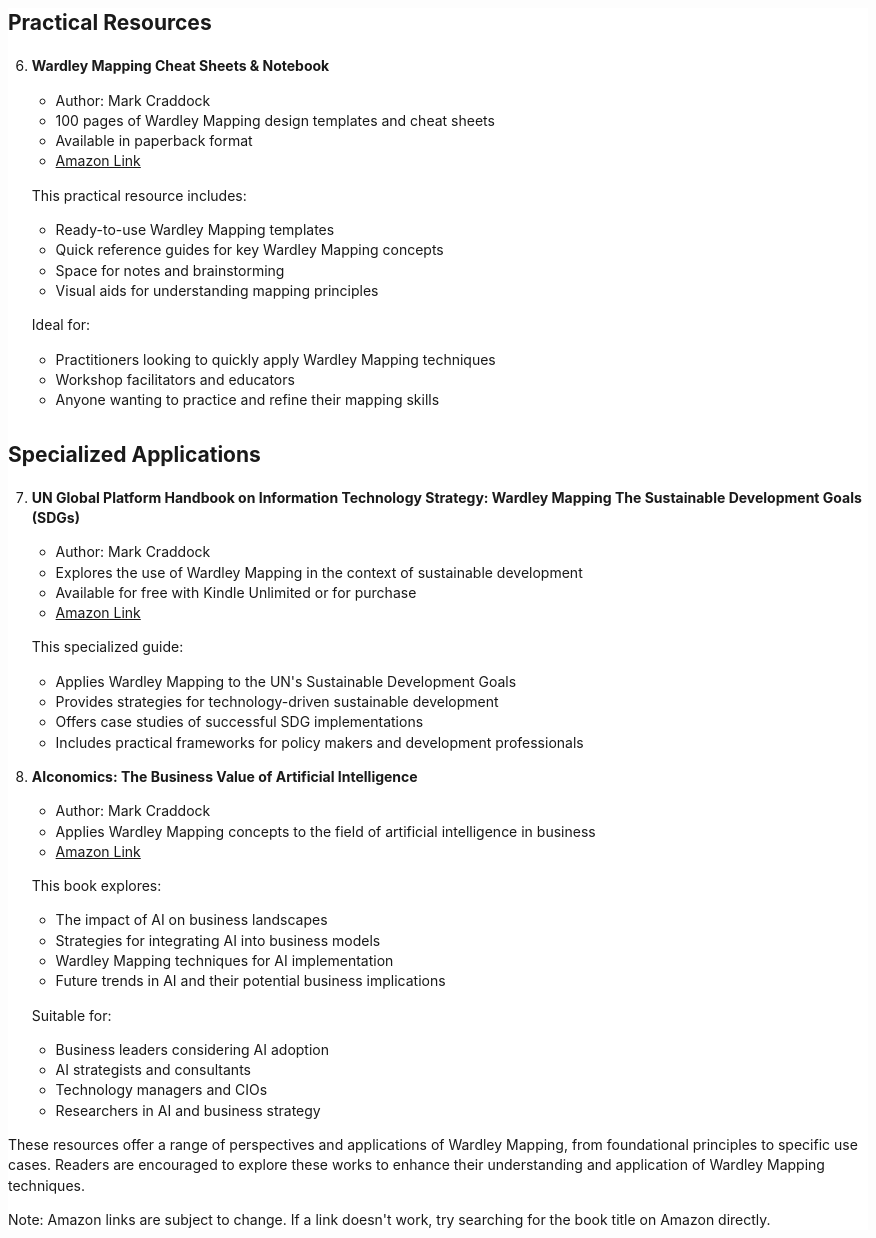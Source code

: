 ## <a id="practical-resources"></a>Practical Resources

6. **Wardley Mapping Cheat Sheets & Notebook**
   - Author: Mark Craddock
   - 100 pages of Wardley Mapping design templates and cheat sheets
   - Available in paperback format
   - [Amazon Link](https://www.amazon.com/dp/B09TPDM9PP)

   This practical resource includes:
   - Ready-to-use Wardley Mapping templates
   - Quick reference guides for key Wardley Mapping concepts
   - Space for notes and brainstorming
   - Visual aids for understanding mapping principles

   Ideal for:
   - Practitioners looking to quickly apply Wardley Mapping techniques
   - Workshop facilitators and educators
   - Anyone wanting to practice and refine their mapping skills

## <a id="specialized-applications"></a>Specialized Applications

7. **UN Global Platform Handbook on Information Technology Strategy: Wardley Mapping The Sustainable Development Goals (SDGs)**
   - Author: Mark Craddock
   - Explores the use of Wardley Mapping in the context of sustainable development
   - Available for free with Kindle Unlimited or for purchase
   - [Amazon Link](https://www.amazon.com/dp/B09PNKFHG4)

   This specialized guide:
   - Applies Wardley Mapping to the UN's Sustainable Development Goals
   - Provides strategies for technology-driven sustainable development
   - Offers case studies of successful SDG implementations
   - Includes practical frameworks for policy makers and development professionals

8. **AIconomics: The Business Value of Artificial Intelligence**
   - Author: Mark Craddock
   - Applies Wardley Mapping concepts to the field of artificial intelligence in business
   - [Amazon Link](https://www.amazon.com/dp/B0C6V9VZ9B)

   This book explores:
   - The impact of AI on business landscapes
   - Strategies for integrating AI into business models
   - Wardley Mapping techniques for AI implementation
   - Future trends in AI and their potential business implications

   Suitable for:
   - Business leaders considering AI adoption
   - AI strategists and consultants
   - Technology managers and CIOs
   - Researchers in AI and business strategy

These resources offer a range of perspectives and applications of Wardley Mapping, from foundational principles to specific use cases. Readers are encouraged to explore these works to enhance their understanding and application of Wardley Mapping techniques.

Note: Amazon links are subject to change. If a link doesn't work, try searching for the book title on Amazon directly.